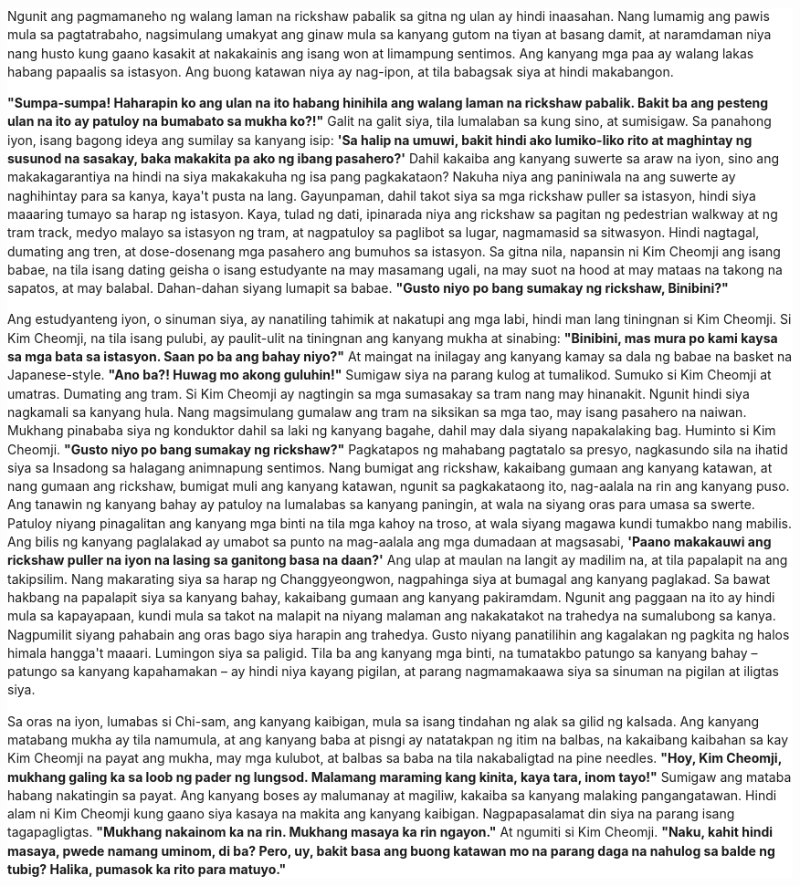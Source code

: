 Ngunit ang pagmamaneho ng walang laman na rickshaw pabalik sa gitna ng ulan ay hindi inaasahan. Nang lumamig ang pawis mula sa pagtatrabaho, nagsimulang umakyat ang ginaw mula sa kanyang gutom na tiyan at basang damit, at naramdaman niya nang husto kung gaano kasakit at nakakainis ang isang won at limampung sentimos. Ang kanyang mga paa ay walang lakas habang papaalis sa istasyon. Ang buong katawan niya ay nag-ipon, at tila babagsak siya at hindi makabangon.

**"Sumpa-sumpa! Haharapin ko ang ulan na ito habang hinihila ang walang laman na rickshaw pabalik. Bakit ba ang pesteng ulan na ito ay patuloy na bumabato sa mukha ko?!"**
Galit na galit siya, tila lumalaban sa kung sino, at sumisigaw. Sa panahong iyon, isang bagong ideya ang sumilay sa kanyang isip: **'Sa halip na umuwi, bakit hindi ako lumiko-liko rito at maghintay ng susunod na sasakay, baka makakita pa ako ng ibang pasahero?'** Dahil kakaiba ang kanyang suwerte sa araw na iyon, sino ang makakagarantiya na hindi na siya makakakuha ng isa pang pagkakataon? Nakuha niya ang paniniwala na ang suwerte ay naghihintay para sa kanya, kaya't pusta na lang. Gayunpaman, dahil takot siya sa mga rickshaw puller sa istasyon, hindi siya maaaring tumayo sa harap ng istasyon. Kaya, tulad ng dati, ipinarada niya ang rickshaw sa pagitan ng pedestrian walkway at ng tram track, medyo malayo sa istasyon ng tram, at nagpatuloy sa paglibot sa lugar, nagmamasid sa sitwasyon. Hindi nagtagal, dumating ang tren, at dose-dosenang mga pasahero ang bumuhos sa istasyon. Sa gitna nila, napansin ni Kim Cheomji ang isang babae, na tila isang dating geisha o isang estudyante na may masamang ugali, na may suot na hood at may mataas na takong na sapatos, at may balabal. Dahan-dahan siyang lumapit sa babae.
**"Gusto niyo po bang sumakay ng rickshaw, Binibini?"**

Ang estudyanteng iyon, o sinuman siya, ay nanatiling tahimik at nakatupi ang mga labi, hindi man lang tiningnan si Kim Cheomji. Si Kim Cheomji, na tila isang pulubi, ay paulit-ulit na tiningnan ang kanyang mukha at sinabing:
**"Binibini, mas mura po kami kaysa sa mga bata sa istasyon. Saan po ba ang bahay niyo?"**
At maingat na inilagay ang kanyang kamay sa dala ng babae na basket na Japanese-style.
**"Ano ba?! Huwag mo akong guluhin!"**
Sumigaw siya na parang kulog at tumalikod. Sumuko si Kim Cheomji at umatras.
Dumating ang tram. Si Kim Cheomji ay nagtingin sa mga sumasakay sa tram nang may hinanakit. Ngunit hindi siya nagkamali sa kanyang hula. Nang magsimulang gumalaw ang tram na siksikan sa mga tao, may isang pasahero na naiwan. Mukhang pinababa siya ng konduktor dahil sa laki ng kanyang bagahe, dahil may dala siyang napakalaking bag. Huminto si Kim Cheomji.
**"Gusto niyo po bang sumakay ng rickshaw?"**
Pagkatapos ng mahabang pagtatalo sa presyo, nagkasundo sila na ihatid siya sa Insadong sa halagang animnapung sentimos. Nang bumigat ang rickshaw, kakaibang gumaan ang kanyang katawan, at nang gumaan ang rickshaw, bumigat muli ang kanyang katawan, ngunit sa pagkakataong ito, nag-aalala na rin ang kanyang puso. Ang tanawin ng kanyang bahay ay patuloy na lumalabas sa kanyang paningin, at wala na siyang oras para umasa sa swerte. Patuloy niyang pinagalitan ang kanyang mga binti na tila mga kahoy na troso, at wala siyang magawa kundi tumakbo nang mabilis. Ang bilis ng kanyang paglalakad ay umabot sa punto na mag-aalala ang mga dumadaan at magsasabi, **'Paano makakauwi ang rickshaw puller na iyon na lasing sa ganitong basa na daan?'** Ang ulap at maulan na langit ay madilim na, at tila papalapit na ang takipsilim. Nang makarating siya sa harap ng Changgyeongwon, nagpahinga siya at bumagal ang kanyang paglakad. Sa bawat hakbang na papalapit siya sa kanyang bahay, kakaibang gumaan ang kanyang pakiramdam. Ngunit ang paggaan na ito ay hindi mula sa kapayapaan, kundi mula sa takot na malapit na niyang malaman ang nakakatakot na trahedya na sumalubong sa kanya. Nagpumilit siyang pahabain ang oras bago siya harapin ang trahedya. Gusto niyang panatilihin ang kagalakan ng pagkita ng halos himala hangga't maaari. Lumingon siya sa paligid. Tila ba ang kanyang mga binti, na tumatakbo patungo sa kanyang bahay – patungo sa kanyang kapahamakan – ay hindi niya kayang pigilan, at parang nagmamakaawa siya sa sinuman na pigilan at iligtas siya.

Sa oras na iyon, lumabas si Chi-sam, ang kanyang kaibigan, mula sa isang tindahan ng alak sa gilid ng kalsada. Ang kanyang matabang mukha ay tila namumula, at ang kanyang baba at pisngi ay natatakpan ng itim na balbas, na kakaibang kaibahan sa kay Kim Cheomji na payat ang mukha, may mga kulubot, at balbas sa baba na tila nakabaligtad na pine needles.
**"Hoy, Kim Cheomji, mukhang galing ka sa loob ng pader ng lungsod. Malamang maraming kang kinita, kaya tara, inom tayo!"**
Sumigaw ang mataba habang nakatingin sa payat. Ang kanyang boses ay malumanay at magiliw, kakaiba sa kanyang malaking pangangatawan. Hindi alam ni Kim Cheomji kung gaano siya kasaya na makita ang kanyang kaibigan. Nagpapasalamat din siya na parang isang tagapagligtas.
**"Mukhang nakainom ka na rin. Mukhang masaya ka rin ngayon."**
At ngumiti si Kim Cheomji.
**"Naku, kahit hindi masaya, pwede namang uminom, di ba? Pero, uy, bakit basa ang buong katawan mo na parang daga na nahulog sa balde ng tubig? Halika, pumasok ka rito para matuyo."**